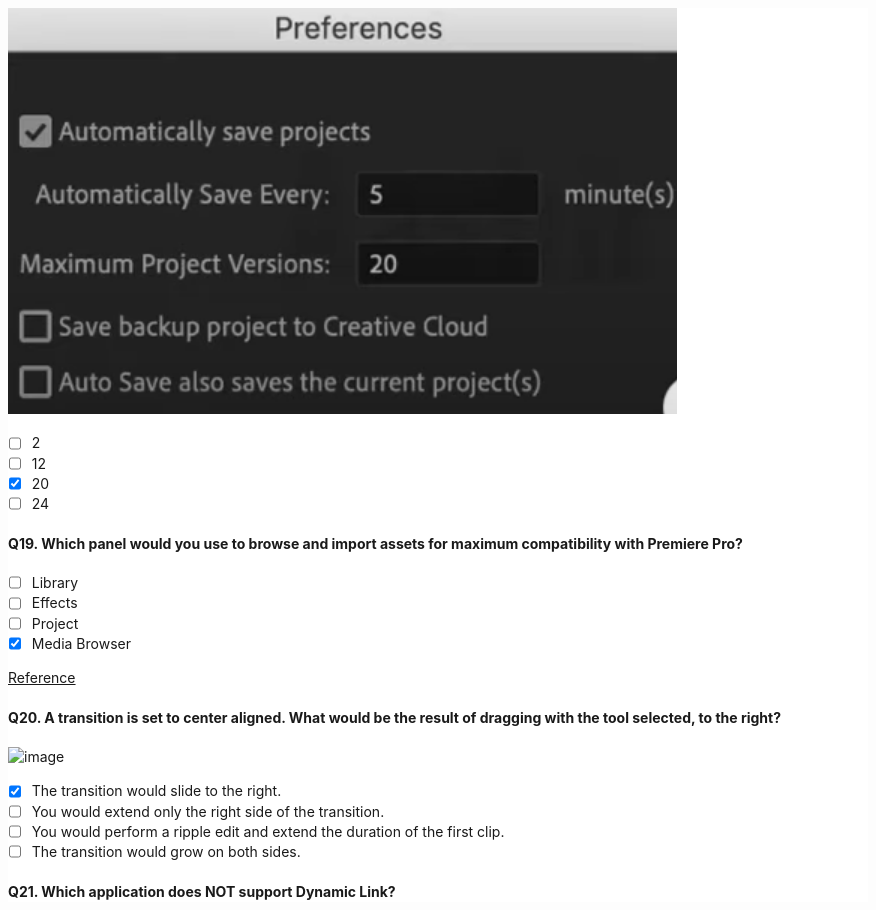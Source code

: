 ![image](images/003.png?raw=png)

- [ ] 2
- [ ] 12
- [x] 20
- [ ] 24

#### Q19. Which panel would you use to browse and import assets for maximum compatibility with Premiere Pro?

- [ ] Library
- [ ] Effects
- [ ] Project
- [x] Media Browser

[Reference](https://helpx.adobe.com/in/premiere-pro/how-to/import-with-media-browser.html#:~:text=The%20Media%20Browser%20panel%20should,with%20fragmented%20media%20file%20types.&text=To%20import%20selected%20clips%20into,on%20them%20and%20choose%20Import)

#### Q20. A transition is set to center aligned. What would be the result of dragging with the tool selected, to the right?

![image](images/004.png?raw=png)

- [x] The transition would slide to the right.
- [ ] You would extend only the right side of the transition.
- [ ] You would perform a ripple edit and extend the duration of the first clip.
- [ ] The transition would grow on both sides.

#### Q21. Which application does NOT support Dynamic Link?
